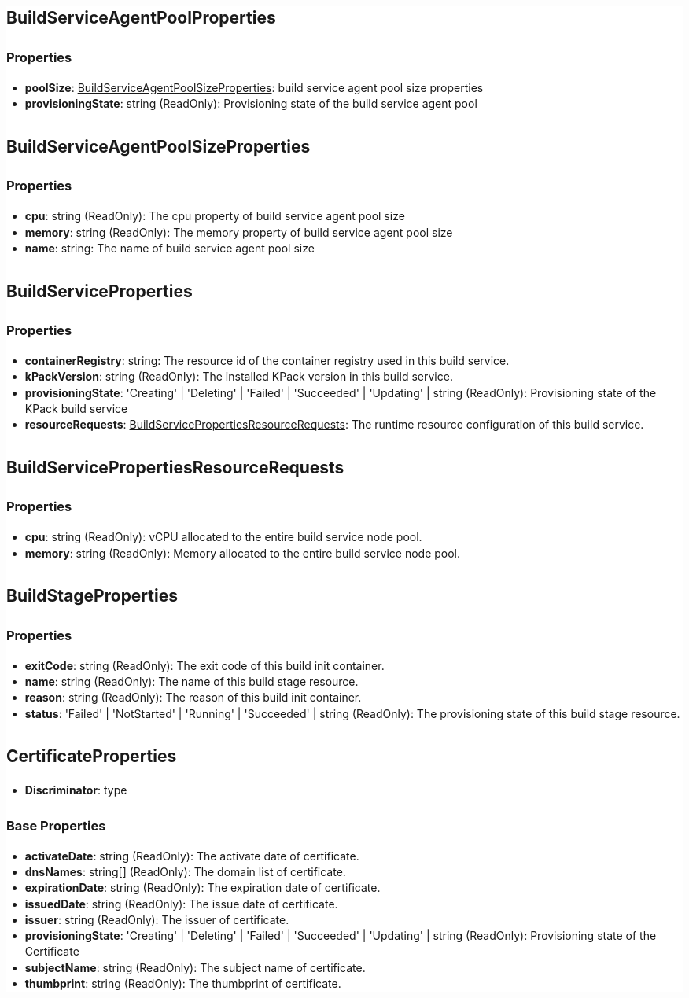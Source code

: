 ## BuildServiceAgentPoolProperties
### Properties
* **poolSize**: [BuildServiceAgentPoolSizeProperties](#buildserviceagentpoolsizeproperties): build service agent pool size properties
* **provisioningState**: string (ReadOnly): Provisioning state of the build service agent pool

## BuildServiceAgentPoolSizeProperties
### Properties
* **cpu**: string (ReadOnly): The cpu property of build service agent pool size
* **memory**: string (ReadOnly): The memory property of build service agent pool size
* **name**: string: The name of build service agent pool size

## BuildServiceProperties
### Properties
* **containerRegistry**: string: The resource id of the container registry used in this build service.
* **kPackVersion**: string (ReadOnly): The installed KPack version in this build service.
* **provisioningState**: 'Creating' | 'Deleting' | 'Failed' | 'Succeeded' | 'Updating' | string (ReadOnly): Provisioning state of the KPack build service
* **resourceRequests**: [BuildServicePropertiesResourceRequests](#buildservicepropertiesresourcerequests): The runtime resource configuration of this build service.

## BuildServicePropertiesResourceRequests
### Properties
* **cpu**: string (ReadOnly): vCPU allocated to the entire build service node pool.
* **memory**: string (ReadOnly): Memory allocated to the entire build service node pool.

## BuildStageProperties
### Properties
* **exitCode**: string (ReadOnly): The exit code of this build init container.
* **name**: string (ReadOnly): The name of this build stage resource.
* **reason**: string (ReadOnly): The reason of this build init container.
* **status**: 'Failed' | 'NotStarted' | 'Running' | 'Succeeded' | string (ReadOnly): The provisioning state of this build stage resource.

## CertificateProperties
* **Discriminator**: type

### Base Properties
* **activateDate**: string (ReadOnly): The activate date of certificate.
* **dnsNames**: string[] (ReadOnly): The domain list of certificate.
* **expirationDate**: string (ReadOnly): The expiration date of certificate.
* **issuedDate**: string (ReadOnly): The issue date of certificate.
* **issuer**: string (ReadOnly): The issuer of certificate.
* **provisioningState**: 'Creating' | 'Deleting' | 'Failed' | 'Succeeded' | 'Updating' | string (ReadOnly): Provisioning state of the Certificate
* **subjectName**: string (ReadOnly): The subject name of certificate.
* **thumbprint**: string (ReadOnly): The thumbprint of certificate.
